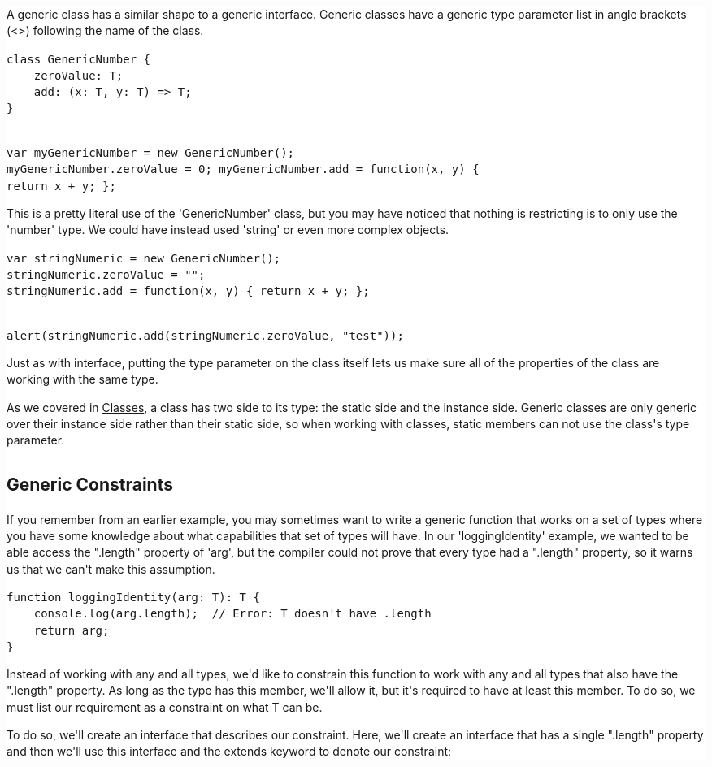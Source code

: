 A generic class has a similar shape to a generic interface. Generic classes have a generic type parameter list in angle brackets (<>) following the name of the class.

<div><pre>class GenericNumber<T> {
    zeroValue: T;
    add: (x: T, y: T) => T;
}

var myGenericNumber = new GenericNumber<number>();
myGenericNumber.zeroValue = 0;
myGenericNumber.add = function(x, y) { return x + y; };
</pre></div>

This is a pretty literal use of the 'GenericNumber' class, but you may have noticed that nothing is restricting is to only use the 'number' type. We could have instead used 'string' or even more complex objects.

<div><pre>var stringNumeric = new GenericNumber<string>();
stringNumeric.zeroValue = "";
stringNumeric.add = function(x, y) { return x + y; };

alert(stringNumeric.add(stringNumeric.zeroValue, "test"));
</pre></div>

Just as with interface, putting the type parameter on the class itself lets us make sure all of the properties of the class are working with the same type.

As we covered in [Classes](https://typescript.codeplex.com/wikipage?title=Classes%20in%20TypeScript&referringTitle=Generics%20in%20TypeScript "Classes%20in%20TypeScript&referringTitle=Generics%20in%20TypeScript"), a class has two side to its type: the static side and the instance side. Generic classes are only generic over their instance side rather than their static side, so when working with classes, static members can not use the class's type parameter.

## Generic Constraints

If you remember from an earlier example, you may sometimes want to write a generic function that works on a set of types where you have some knowledge about what capabilities that set of types will have. In our 'loggingIdentity' example, we wanted to be able access the ".length" property of 'arg', but the compiler could not prove that every type had a ".length" property, so it warns us that we can't make this assumption.

<div><pre>function loggingIdentity<T>(arg: T): T {
    console.log(arg.length);  // Error: T doesn't have .length
    return arg;
}
</pre></div>

Instead of working with any and all types, we'd like to constrain this function to work with any and all types that also have the ".length" property. As long as the type has this member, we'll allow it, but it's required to have at least this member. To do so, we must list our requirement as a constraint on what T can be.

To do so, we'll create an interface that describes our constraint. Here, we'll create an interface that has a single ".length" property and then we'll use this interface and the extends keyword to denote our constraint:
